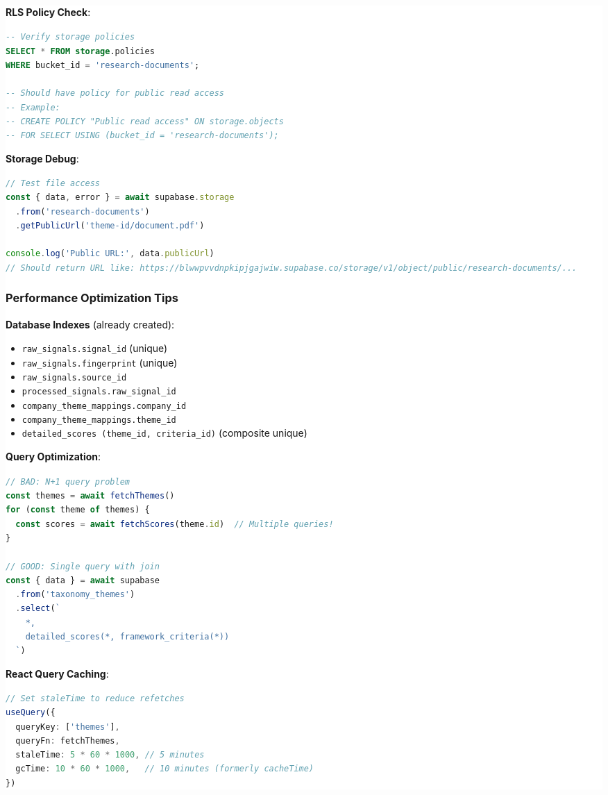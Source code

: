 **RLS Policy Check**:
```sql
-- Verify storage policies
SELECT * FROM storage.policies 
WHERE bucket_id = 'research-documents';

-- Should have policy for public read access
-- Example:
-- CREATE POLICY "Public read access" ON storage.objects
-- FOR SELECT USING (bucket_id = 'research-documents');
```

**Storage Debug**:
```typescript
// Test file access
const { data, error } = await supabase.storage
  .from('research-documents')
  .getPublicUrl('theme-id/document.pdf')

console.log('Public URL:', data.publicUrl)
// Should return URL like: https://blwwpvvdnpkipjgajwiw.supabase.co/storage/v1/object/public/research-documents/...
```

### Performance Optimization Tips

**Database Indexes** (already created):
- `raw_signals.signal_id` (unique)
- `raw_signals.fingerprint` (unique)
- `raw_signals.source_id`
- `processed_signals.raw_signal_id`
- `company_theme_mappings.company_id`
- `company_theme_mappings.theme_id`
- `detailed_scores (theme_id, criteria_id)` (composite unique)

**Query Optimization**:
```typescript
// BAD: N+1 query problem
const themes = await fetchThemes()
for (const theme of themes) {
  const scores = await fetchScores(theme.id)  // Multiple queries!
}

// GOOD: Single query with join
const { data } = await supabase
  .from('taxonomy_themes')
  .select(`
    *,
    detailed_scores(*, framework_criteria(*))
  `)
```

**React Query Caching**:
```typescript
// Set staleTime to reduce refetches
useQuery({
  queryKey: ['themes'],
  queryFn: fetchThemes,
  staleTime: 5 * 60 * 1000, // 5 minutes
  gcTime: 10 * 60 * 1000,   // 10 minutes (formerly cacheTime)
})
```
